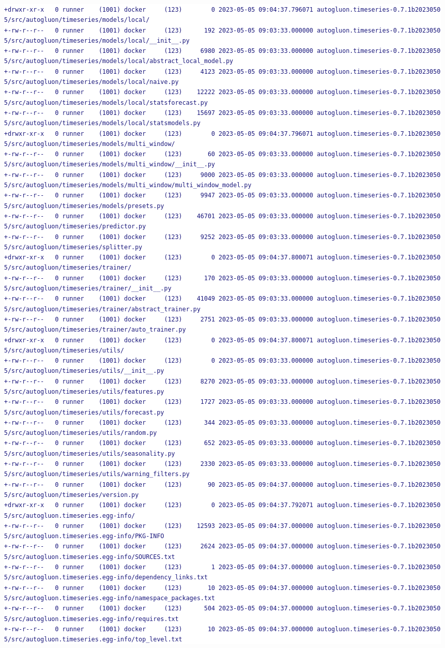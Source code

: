 ```diff
+drwxr-xr-x   0 runner    (1001) docker     (123)        0 2023-05-05 09:04:37.796071 autogluon.timeseries-0.7.1b20230505/src/autogluon/timeseries/models/local/
+-rw-r--r--   0 runner    (1001) docker     (123)      192 2023-05-05 09:03:33.000000 autogluon.timeseries-0.7.1b20230505/src/autogluon/timeseries/models/local/__init__.py
+-rw-r--r--   0 runner    (1001) docker     (123)     6980 2023-05-05 09:03:33.000000 autogluon.timeseries-0.7.1b20230505/src/autogluon/timeseries/models/local/abstract_local_model.py
+-rw-r--r--   0 runner    (1001) docker     (123)     4123 2023-05-05 09:03:33.000000 autogluon.timeseries-0.7.1b20230505/src/autogluon/timeseries/models/local/naive.py
+-rw-r--r--   0 runner    (1001) docker     (123)    12222 2023-05-05 09:03:33.000000 autogluon.timeseries-0.7.1b20230505/src/autogluon/timeseries/models/local/statsforecast.py
+-rw-r--r--   0 runner    (1001) docker     (123)    15697 2023-05-05 09:03:33.000000 autogluon.timeseries-0.7.1b20230505/src/autogluon/timeseries/models/local/statsmodels.py
+drwxr-xr-x   0 runner    (1001) docker     (123)        0 2023-05-05 09:04:37.796071 autogluon.timeseries-0.7.1b20230505/src/autogluon/timeseries/models/multi_window/
+-rw-r--r--   0 runner    (1001) docker     (123)       60 2023-05-05 09:03:33.000000 autogluon.timeseries-0.7.1b20230505/src/autogluon/timeseries/models/multi_window/__init__.py
+-rw-r--r--   0 runner    (1001) docker     (123)     9000 2023-05-05 09:03:33.000000 autogluon.timeseries-0.7.1b20230505/src/autogluon/timeseries/models/multi_window/multi_window_model.py
+-rw-r--r--   0 runner    (1001) docker     (123)     9947 2023-05-05 09:03:33.000000 autogluon.timeseries-0.7.1b20230505/src/autogluon/timeseries/models/presets.py
+-rw-r--r--   0 runner    (1001) docker     (123)    46701 2023-05-05 09:03:33.000000 autogluon.timeseries-0.7.1b20230505/src/autogluon/timeseries/predictor.py
+-rw-r--r--   0 runner    (1001) docker     (123)     9252 2023-05-05 09:03:33.000000 autogluon.timeseries-0.7.1b20230505/src/autogluon/timeseries/splitter.py
+drwxr-xr-x   0 runner    (1001) docker     (123)        0 2023-05-05 09:04:37.800071 autogluon.timeseries-0.7.1b20230505/src/autogluon/timeseries/trainer/
+-rw-r--r--   0 runner    (1001) docker     (123)      170 2023-05-05 09:03:33.000000 autogluon.timeseries-0.7.1b20230505/src/autogluon/timeseries/trainer/__init__.py
+-rw-r--r--   0 runner    (1001) docker     (123)    41049 2023-05-05 09:03:33.000000 autogluon.timeseries-0.7.1b20230505/src/autogluon/timeseries/trainer/abstract_trainer.py
+-rw-r--r--   0 runner    (1001) docker     (123)     2751 2023-05-05 09:03:33.000000 autogluon.timeseries-0.7.1b20230505/src/autogluon/timeseries/trainer/auto_trainer.py
+drwxr-xr-x   0 runner    (1001) docker     (123)        0 2023-05-05 09:04:37.800071 autogluon.timeseries-0.7.1b20230505/src/autogluon/timeseries/utils/
+-rw-r--r--   0 runner    (1001) docker     (123)        0 2023-05-05 09:03:33.000000 autogluon.timeseries-0.7.1b20230505/src/autogluon/timeseries/utils/__init__.py
+-rw-r--r--   0 runner    (1001) docker     (123)     8270 2023-05-05 09:03:33.000000 autogluon.timeseries-0.7.1b20230505/src/autogluon/timeseries/utils/features.py
+-rw-r--r--   0 runner    (1001) docker     (123)     1727 2023-05-05 09:03:33.000000 autogluon.timeseries-0.7.1b20230505/src/autogluon/timeseries/utils/forecast.py
+-rw-r--r--   0 runner    (1001) docker     (123)      344 2023-05-05 09:03:33.000000 autogluon.timeseries-0.7.1b20230505/src/autogluon/timeseries/utils/random.py
+-rw-r--r--   0 runner    (1001) docker     (123)      652 2023-05-05 09:03:33.000000 autogluon.timeseries-0.7.1b20230505/src/autogluon/timeseries/utils/seasonality.py
+-rw-r--r--   0 runner    (1001) docker     (123)     2330 2023-05-05 09:03:33.000000 autogluon.timeseries-0.7.1b20230505/src/autogluon/timeseries/utils/warning_filters.py
+-rw-r--r--   0 runner    (1001) docker     (123)       90 2023-05-05 09:04:37.000000 autogluon.timeseries-0.7.1b20230505/src/autogluon/timeseries/version.py
+drwxr-xr-x   0 runner    (1001) docker     (123)        0 2023-05-05 09:04:37.792071 autogluon.timeseries-0.7.1b20230505/src/autogluon.timeseries.egg-info/
+-rw-r--r--   0 runner    (1001) docker     (123)    12593 2023-05-05 09:04:37.000000 autogluon.timeseries-0.7.1b20230505/src/autogluon.timeseries.egg-info/PKG-INFO
+-rw-r--r--   0 runner    (1001) docker     (123)     2624 2023-05-05 09:04:37.000000 autogluon.timeseries-0.7.1b20230505/src/autogluon.timeseries.egg-info/SOURCES.txt
+-rw-r--r--   0 runner    (1001) docker     (123)        1 2023-05-05 09:04:37.000000 autogluon.timeseries-0.7.1b20230505/src/autogluon.timeseries.egg-info/dependency_links.txt
+-rw-r--r--   0 runner    (1001) docker     (123)       10 2023-05-05 09:04:37.000000 autogluon.timeseries-0.7.1b20230505/src/autogluon.timeseries.egg-info/namespace_packages.txt
+-rw-r--r--   0 runner    (1001) docker     (123)      504 2023-05-05 09:04:37.000000 autogluon.timeseries-0.7.1b20230505/src/autogluon.timeseries.egg-info/requires.txt
+-rw-r--r--   0 runner    (1001) docker     (123)       10 2023-05-05 09:04:37.000000 autogluon.timeseries-0.7.1b20230505/src/autogluon.timeseries.egg-info/top_level.txt
```